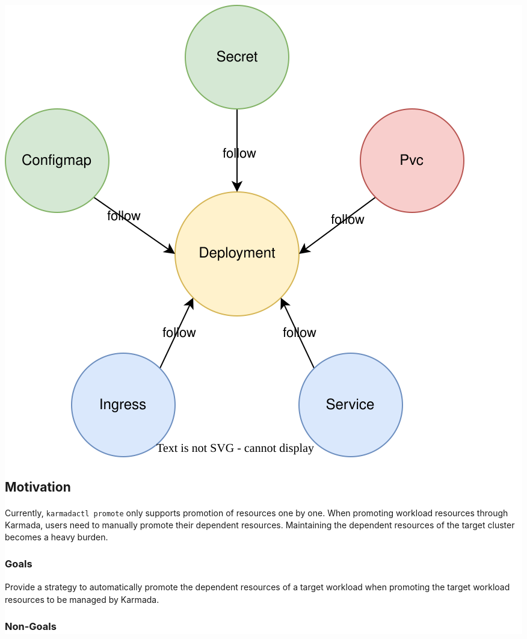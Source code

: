 ![dependencies](statics/dependenciesOfDeployment.drawio.svg)

## Motivation

Currently, `karmadactl promote` only supports promotion of resources one by one. When promoting workload resources through Karmada, users need to manually promote their dependent resources. Maintaining the dependent resources of the target cluster becomes a heavy burden.

### Goals

Provide a strategy to automatically promote the dependent resources of a target workload when promoting the target workload resources to be managed by Karmada.

### Non-Goals
